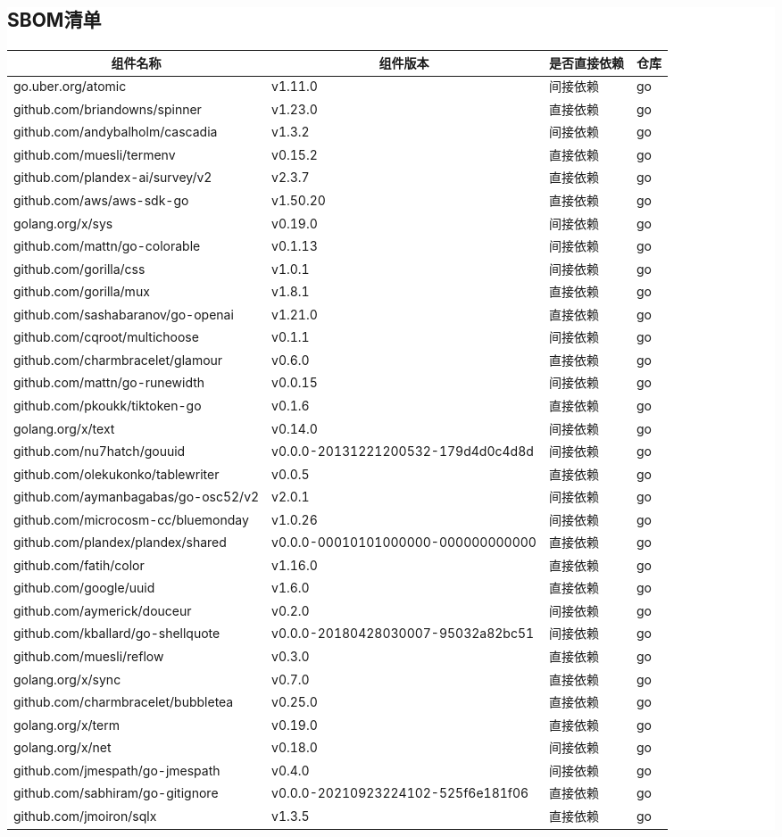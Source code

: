 


## SBOM清单

| 组件名称 | 组件版本 | 是否直接依赖 | 仓库 |
| -------- | -------- | ------------ | ---- |
|go.uber.org/atomic|v1.11.0|间接依赖|go|
|github.com/briandowns/spinner|v1.23.0|直接依赖|go|
|github.com/andybalholm/cascadia|v1.3.2|间接依赖|go|
|github.com/muesli/termenv|v0.15.2|直接依赖|go|
|github.com/plandex-ai/survey/v2|v2.3.7|直接依赖|go|
|github.com/aws/aws-sdk-go|v1.50.20|直接依赖|go|
|golang.org/x/sys|v0.19.0|间接依赖|go|
|github.com/mattn/go-colorable|v0.1.13|间接依赖|go|
|github.com/gorilla/css|v1.0.1|间接依赖|go|
|github.com/gorilla/mux|v1.8.1|直接依赖|go|
|github.com/sashabaranov/go-openai|v1.21.0|直接依赖|go|
|github.com/cqroot/multichoose|v0.1.1|间接依赖|go|
|github.com/charmbracelet/glamour|v0.6.0|直接依赖|go|
|github.com/mattn/go-runewidth|v0.0.15|间接依赖|go|
|github.com/pkoukk/tiktoken-go|v0.1.6|直接依赖|go|
|golang.org/x/text|v0.14.0|间接依赖|go|
|github.com/nu7hatch/gouuid|v0.0.0-20131221200532-179d4d0c4d8d|间接依赖|go|
|github.com/olekukonko/tablewriter|v0.0.5|直接依赖|go|
|github.com/aymanbagabas/go-osc52/v2|v2.0.1|间接依赖|go|
|github.com/microcosm-cc/bluemonday|v1.0.26|间接依赖|go|
|github.com/plandex/plandex/shared|v0.0.0-00010101000000-000000000000|直接依赖|go|
|github.com/fatih/color|v1.16.0|直接依赖|go|
|github.com/google/uuid|v1.6.0|直接依赖|go|
|github.com/aymerick/douceur|v0.2.0|间接依赖|go|
|github.com/kballard/go-shellquote|v0.0.0-20180428030007-95032a82bc51|间接依赖|go|
|github.com/muesli/reflow|v0.3.0|直接依赖|go|
|golang.org/x/sync|v0.7.0|直接依赖|go|
|github.com/charmbracelet/bubbletea|v0.25.0|直接依赖|go|
|golang.org/x/term|v0.19.0|直接依赖|go|
|golang.org/x/net|v0.18.0|间接依赖|go|
|github.com/jmespath/go-jmespath|v0.4.0|间接依赖|go|
|github.com/sabhiram/go-gitignore|v0.0.0-20210923224102-525f6e181f06|直接依赖|go|
|github.com/jmoiron/sqlx|v1.3.5|直接依赖|go|